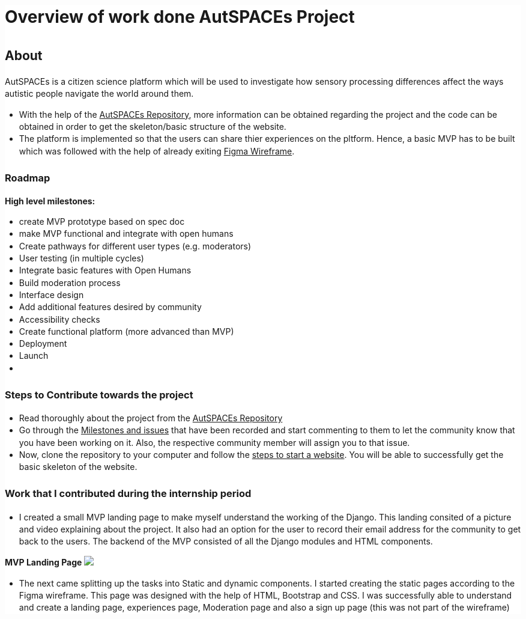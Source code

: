 # Overview of work done AutSPACEs Project

## About
AutSPACEs is a citizen science platform which will be used to investigate how sensory processing differences affect the ways autistic people navigate the world around them.
 

* With the help of the [AutSPACEs Repository](https://github.com/alan-turing-institute/AutSPACEs), more information can be obtained regarding the project and the code can be obtained in order to get the skeleton/basic structure of the website.
* The platform is implemented so that the users can share thier experiences on the pltform. Hence, a basic MVP has to be built which was followed with the help of already exiting [Figma Wireframe](https://github.com/alan-turing-institute/AutSPACEs/blob/main/platform-design/MVP-requirements-list.md).

### Roadmap
**High level milestones:**

* create MVP prototype based on spec doc
* make MVP functional and integrate with open humans
* Create pathways for different user types (e.g. moderators)
* User testing (in multiple cycles)
* Integrate basic features with Open Humans 
* Build moderation process
* Interface design
* Add additional features desired by community
* Accessibility checks
* Create functional platform (more advanced than MVP)
* Deployment
* Launch
* 
### Steps to Contribute towards the project
* Read thoroughly about the project from the [AutSPACEs Repository](https://github.com/alan-turing-institute/AutSPACEs)
* Go through the [Milestones and issues](https://github.com/alan-turing-institute/AutSPACEs/issues) that have been recorded and start commenting to them to let the community know that you have been working on it. Also, the respective community member will assign you to that issue.
* Now, clone the repository to your computer and follow the [steps to start a website](https://github.com/alan-turing-institute/AutSPACEs/blob/main/dev_readme.md). You will be able to successfully get the basic skeleton of the website.

### Work that I contributed during the internship period
* I created a small MVP landing page to make myself understand the working of the Django. This landing consited of a picture and video explaining about the project. It also had an option for the user to record their email address for the community to get back to the users. The backend of the MVP consisted of all the Django modules and HTML components.

**MVP Landing Page**
![](https://i.imgur.com/AtMLzLp.png)
* The next came splitting up the tasks into Static and dynamic components. I started creating the static pages according to the Figma wireframe. This page was designed with the help of HTML, Bootstrap and CSS. I was successfully able to understand and create a landing page, experiences page, Moderation page and also a sign up page (this was not part of the wireframe)
